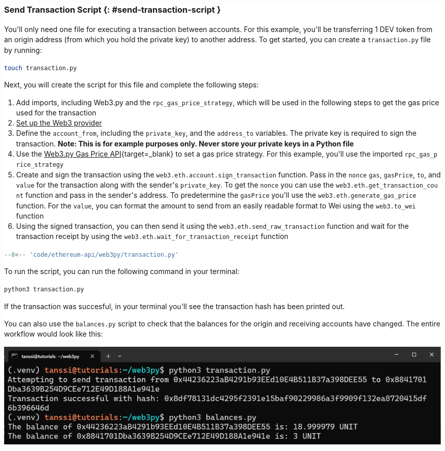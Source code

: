 
### Send Transaction Script {: #send-transaction-script }

You'll only need one file for executing a transaction between accounts. For this example, you'll be transferring 1 DEV token from an origin address (from which you hold the private key) to another address. To get started, you can create a `transaction.py` file by running:

```bash
touch transaction.py
```

Next, you will create the script for this file and complete the following steps:

1. Add imports, including Web3.py and the `rpc_gas_price_strategy`, which will be used in the following steps to get the gas price used for the transaction
2. [Set up the Web3 provider](#setting-up-the-web3py-provider)
3. Define the `account_from`, including the `private_key`, and the `address_to` variables. The private key is required to sign the transaction. **Note: This is for example purposes only. Never store your private keys in a Python file**
4. Use the [Web3.py Gas Price API](https://web3py.readthedocs.io/en/stable/gas_price.html){target=_blank} to set a gas price strategy. For this example, you'll use the imported `rpc_gas_price_strategy`
5. Create and sign the transaction using the `web3.eth.account.sign_transaction` function. Pass in the `nonce` `gas`, `gasPrice`, `to`, and `value` for the transaction along with the sender's `private_key`. To get the `nonce` you can use the `web3.eth.get_transaction_count` function and pass in the sender's address. To predetermine the `gasPrice` you'll use the `web3.eth.generate_gas_price` function. For the `value`, you can format the amount to send from an easily readable format to Wei using the `web3.to_wei` function
6. Using the signed transaction, you can then send it using the `web3.eth.send_raw_transaction` function and wait for the transaction receipt by using the `web3.eth.wait_for_transaction_receipt` function

```python
--8<-- 'code/ethereum-api/web3py/transaction.py'
```

To run the script, you can run the following command in your terminal:

```bash
python3 transaction.py
```

If the transaction was succesful, in your terminal you'll see the transaction hash has been printed out.

You can also use the `balances.py` script to check that the balances for the origin and receiving accounts have changed. The entire workflow would look like this:

![Send Tx Web3.py](/images/builders/interact/ethereum-api/web3py/web3py-2.png)
